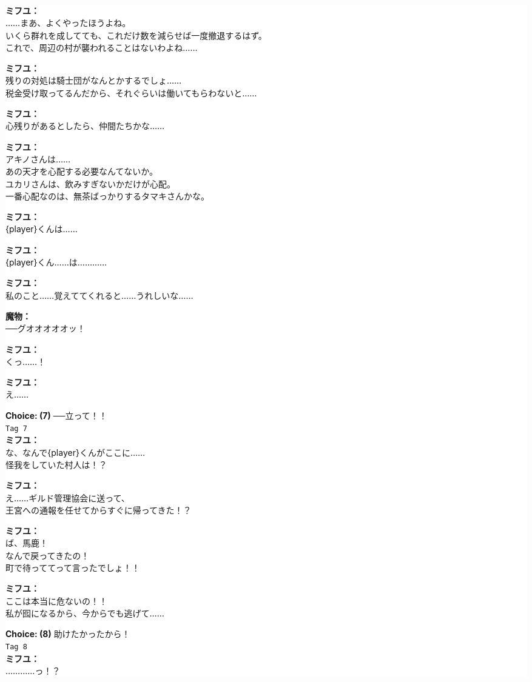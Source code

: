 **ミフユ：**  
……まあ、よくやったほうよね。  
いくら群れを成してても、これだけ数を減らせば一度撤退するはず。  
これで、周辺の村が襲われることはないわよね……  
  
**ミフユ：**  
残りの対処は騎士団がなんとかするでしょ……  
税金受け取ってるんだから、それぐらいは働いてもらわないと……  
  
**ミフユ：**  
心残りがあるとしたら、仲間たちかな……  
  
**ミフユ：**  
アキノさんは……  
あの天才を心配する必要なんてないか。  
ユカリさんは、飲みすぎないかだけが心配。  
一番心配なのは、無茶ばっかりするタマキさんかな。  
  
**ミフユ：**  
{player}くんは……  
  
**ミフユ：**  
{player}くん……は…………  
  
**ミフユ：**  
私のこと……覚えててくれると……うれしいな……  
  
**魔物：**  
──グオオオオオッ！  
  
**ミフユ：**  
くっ……！  
  
**ミフユ：**  
え……  
  
**Choice: (7)**  ──立って！！  
`Tag 7`  
**ミフユ：**  
な、なんで{player}くんがここに……  
怪我をしていた村人は！？  
  
**ミフユ：**  
え……ギルド管理協会に送って、  
王宮への通報を任せてからすぐに帰ってきた！？  
  
**ミフユ：**  
ば、馬鹿！  
なんで戻ってきたの！  
町で待っててって言ったでしょ！！  
  
**ミフユ：**  
ここは本当に危ないの！！  
私が囮になるから、今からでも逃げて……  
  
**Choice: (8)**  助けたかったから！  
`Tag 8`  
**ミフユ：**  
…………っ！？  
  